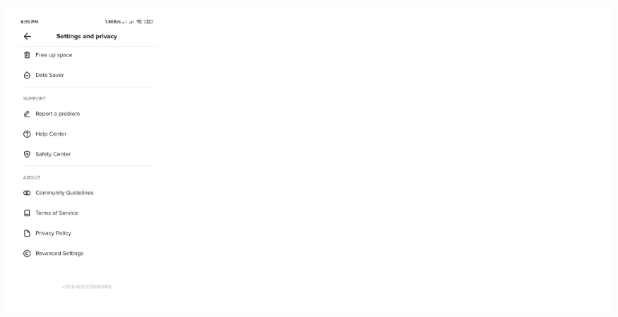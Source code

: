<img src="https://raw.githubusercontent.com/SCP-017/ReVanced-Download/main/assets/tiktok/screenshots/screenshot.4.jpg" style="width: 23%;margin:16px;" />&nbsp;&nbsp;